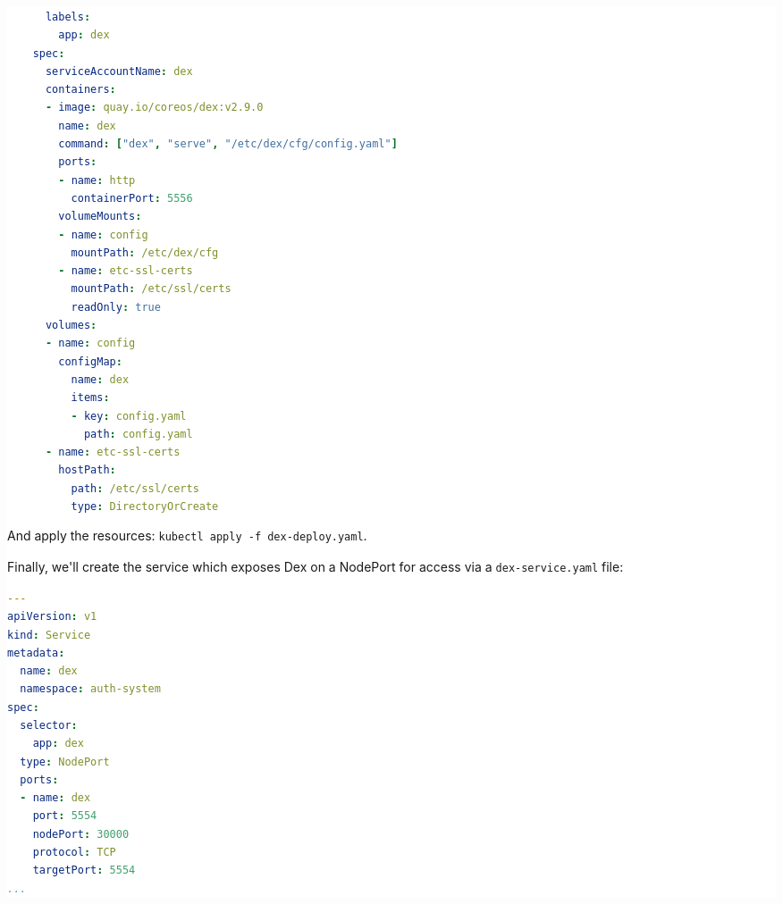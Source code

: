 ```yaml
      labels:
        app: dex
    spec:
      serviceAccountName: dex
      containers:
      - image: quay.io/coreos/dex:v2.9.0
        name: dex
        command: ["dex", "serve", "/etc/dex/cfg/config.yaml"]
        ports:
        - name: http
          containerPort: 5556
        volumeMounts:
        - name: config
          mountPath: /etc/dex/cfg
        - name: etc-ssl-certs
          mountPath: /etc/ssl/certs
          readOnly: true
      volumes:
      - name: config
        configMap:
          name: dex
          items:
          - key: config.yaml
            path: config.yaml
      - name: etc-ssl-certs
        hostPath:
          path: /etc/ssl/certs
          type: DirectoryOrCreate
```

And apply the resources: `kubectl apply -f dex-deploy.yaml`.

Finally, we'll create the service which exposes Dex on a NodePort for access via a `dex-service.yaml` file:

```yaml
---
apiVersion: v1
kind: Service
metadata:
  name: dex
  namespace: auth-system
spec:
  selector:
    app: dex
  type: NodePort
  ports:
  - name: dex
    port: 5554
    nodePort: 30000
    protocol: TCP
    targetPort: 5554
...
```
